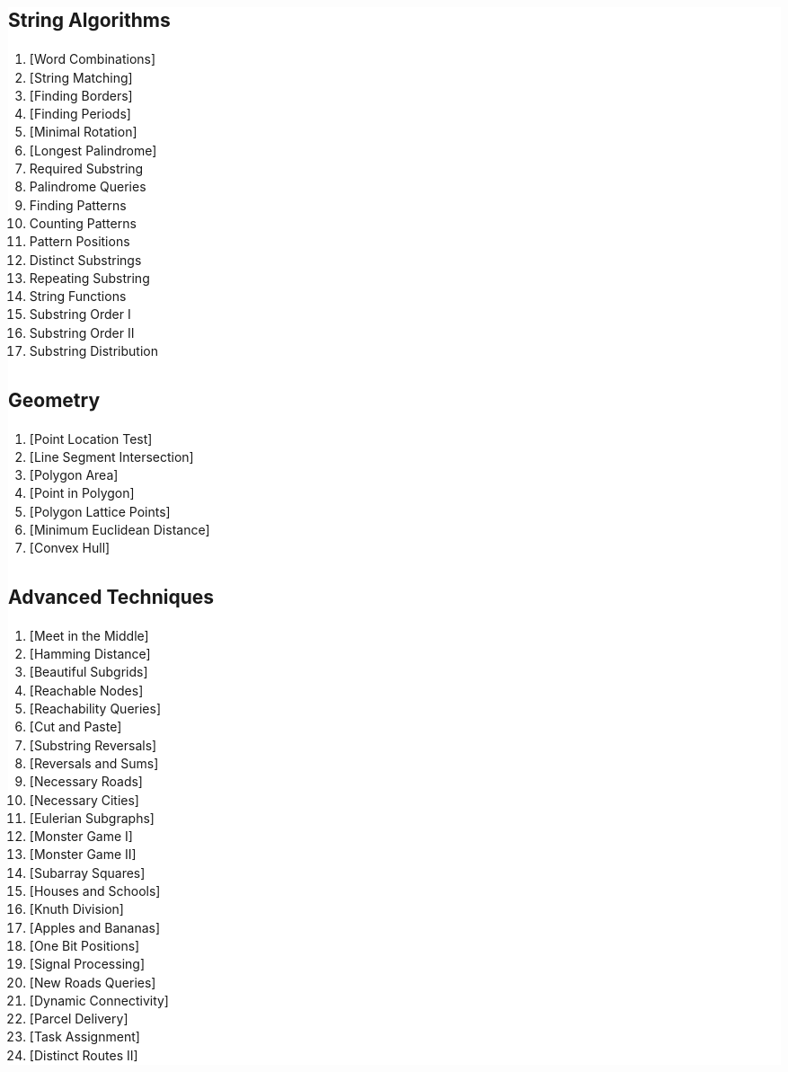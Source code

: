 ## String Algorithms

1. [Word Combinations]
1. [String Matching]
1. [Finding Borders]
1. [Finding Periods]
1. [Minimal Rotation]
1. [Longest Palindrome]
1. Required Substring
1. Palindrome Queries
1. Finding Patterns
1. Counting Patterns
1. Pattern Positions
1. Distinct Substrings
1. Repeating Substring
1. String Functions
1. Substring Order I
1. Substring Order II
1. Substring Distribution


## Geometry

1. [Point Location Test]
1. [Line Segment Intersection]
1. [Polygon Area]
1. [Point in Polygon]
1. [Polygon Lattice Points]
1. [Minimum Euclidean Distance]
1. [Convex Hull]

## Advanced Techniques

1. [Meet in the Middle]
1. [Hamming Distance]
1. [Beautiful Subgrids]
1. [Reachable Nodes]
1. [Reachability Queries]
1. [Cut and Paste]
1. [Substring Reversals]
1. [Reversals and Sums]
1. [Necessary Roads]
1. [Necessary Cities]
1. [Eulerian Subgraphs]
1. [Monster Game I]
1. [Monster Game II]
1. [Subarray Squares]
1. [Houses and Schools]
1. [Knuth Division]
1. [Apples and Bananas]
1. [One Bit Positions]
1. [Signal Processing]
1. [New Roads Queries]
1. [Dynamic Connectivity]
1. [Parcel Delivery]
1. [Task Assignment]
1. [Distinct Routes II]
